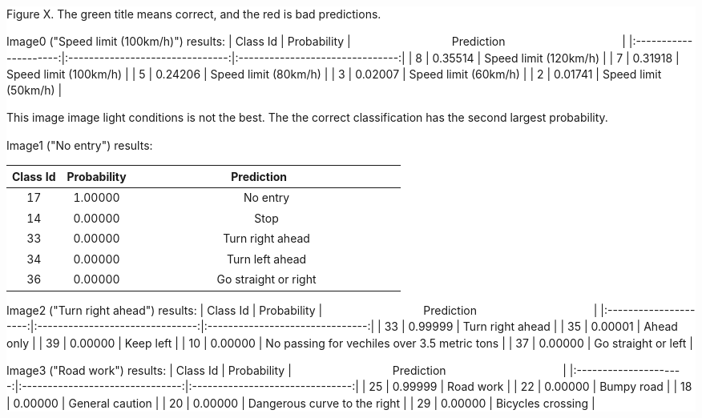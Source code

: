 Figure X. The green title means correct, and the red is bad predictions.

Image0 ("Speed limit (100km/h)") results:
| Class Id 			   | Probability    			     | &nbsp; &nbsp; &nbsp; &nbsp; &nbsp; &nbsp;&nbsp; &nbsp; &nbsp;&nbsp; &nbsp; &nbsp;&nbsp; &nbsp; &nbsp;&nbsp; &nbsp; &nbsp;Prediction&nbsp; &nbsp; &nbsp; &nbsp; &nbsp;&nbsp; &nbsp; &nbsp; &nbsp; &nbsp;&nbsp; &nbsp; &nbsp; &nbsp; &nbsp;&nbsp; &nbsp; &nbsp; &nbsp; &nbsp;	               |
|:---------------------:|:-------------------------------:|:-------------------------------:|
| 8	| 0.35514 | Speed limit (120km/h)	|
| 7	| 0.31918 | Speed limit (100km/h)	|
| 5	| 0.24206 | Speed limit (80km/h)	|
| 3	| 0.02007 | Speed limit (60km/h)	|
| 2	| 0.01741 | Speed limit (50km/h)	|

This image image light conditions is not the best. The the correct classification has the second largest probability.

Image1 ("No entry") results:

| Class Id 			   | Probability    			     | &nbsp; &nbsp; &nbsp; &nbsp; &nbsp; &nbsp;&nbsp; &nbsp; &nbsp;&nbsp; &nbsp; &nbsp;&nbsp; &nbsp; &nbsp;&nbsp; &nbsp; &nbsp;Prediction&nbsp; &nbsp; &nbsp; &nbsp; &nbsp;&nbsp; &nbsp; &nbsp; &nbsp; &nbsp;&nbsp; &nbsp; &nbsp; &nbsp; &nbsp;&nbsp; &nbsp; &nbsp; &nbsp; &nbsp;	               |
|:---------------------:|:-------------------------------:|:-------------------------------:|
| 17	| 1.00000 | No entry	|
| 14	| 0.00000 | Stop	|
| 33	| 0.00000 | Turn right ahead	|
| 34	| 0.00000 | Turn left ahead	|
| 36	| 0.00000 | Go straight or right	|

Image2 ("Turn right ahead") results:
| Class Id 			   | Probability    			     | &nbsp; &nbsp; &nbsp; &nbsp; &nbsp; &nbsp;&nbsp; &nbsp; &nbsp;&nbsp; &nbsp; &nbsp;&nbsp; &nbsp; &nbsp;&nbsp; &nbsp; &nbsp;Prediction&nbsp; &nbsp; &nbsp; &nbsp; &nbsp;&nbsp; &nbsp; &nbsp; &nbsp; &nbsp;&nbsp; &nbsp; &nbsp; &nbsp; &nbsp;&nbsp; &nbsp; &nbsp; &nbsp; &nbsp;	               |
|:---------------------:|:-------------------------------:|:-------------------------------:|
| 33	| 0.99999 | Turn right ahead	|
| 35	| 0.00001 | Ahead only	|
| 39	| 0.00000 | Keep left	|
| 10	| 0.00000 | No passing for vechiles over 3.5 metric tons	|
| 37	| 0.00000 | Go straight or left	|

Image3 ("Road work") results:
| Class Id 			   | Probability    			     | &nbsp; &nbsp; &nbsp; &nbsp; &nbsp; &nbsp;&nbsp; &nbsp; &nbsp;&nbsp; &nbsp; &nbsp;&nbsp; &nbsp; &nbsp;&nbsp; &nbsp; &nbsp;Prediction&nbsp; &nbsp; &nbsp; &nbsp; &nbsp;&nbsp; &nbsp; &nbsp; &nbsp; &nbsp;&nbsp; &nbsp; &nbsp; &nbsp; &nbsp;&nbsp; &nbsp; &nbsp; &nbsp; &nbsp;	               |
|:---------------------:|:-------------------------------:|:-------------------------------:|
| 25	| 0.99999 | Road work	|
| 22	| 0.00000 | Bumpy road	|
| 18	| 0.00000 | General caution	|
| 20	| 0.00000 | Dangerous curve to the right	|
| 29	| 0.00000 | Bicycles crossing	|
